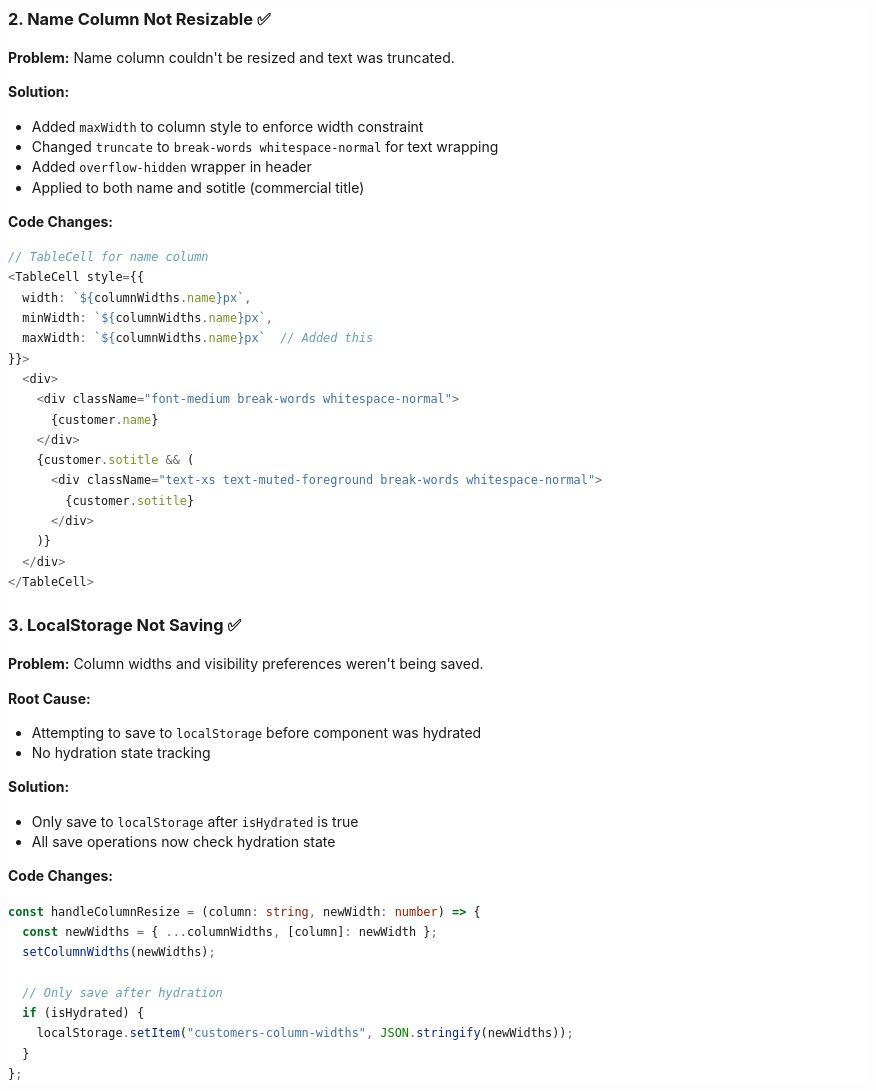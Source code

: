 ### 2. **Name Column Not Resizable** ✅
**Problem:** Name column couldn't be resized and text was truncated.

**Solution:**
- Added `maxWidth` to column style to enforce width constraint
- Changed `truncate` to `break-words whitespace-normal` for text wrapping
- Added `overflow-hidden` wrapper in header
- Applied to both name and sotitle (commercial title)

**Code Changes:**
```typescript
// TableCell for name column
<TableCell style={{ 
  width: `${columnWidths.name}px`, 
  minWidth: `${columnWidths.name}px`,
  maxWidth: `${columnWidths.name}px`  // Added this
}}>
  <div>
    <div className="font-medium break-words whitespace-normal">
      {customer.name}
    </div>
    {customer.sotitle && (
      <div className="text-xs text-muted-foreground break-words whitespace-normal">
        {customer.sotitle}
      </div>
    )}
  </div>
</TableCell>
```

### 3. **LocalStorage Not Saving** ✅
**Problem:** Column widths and visibility preferences weren't being saved.

**Root Cause:**
- Attempting to save to `localStorage` before component was hydrated
- No hydration state tracking

**Solution:**
- Only save to `localStorage` after `isHydrated` is true
- All save operations now check hydration state

**Code Changes:**
```typescript
const handleColumnResize = (column: string, newWidth: number) => {
  const newWidths = { ...columnWidths, [column]: newWidth };
  setColumnWidths(newWidths);
  
  // Only save after hydration
  if (isHydrated) {
    localStorage.setItem("customers-column-widths", JSON.stringify(newWidths));
  }
};
```
